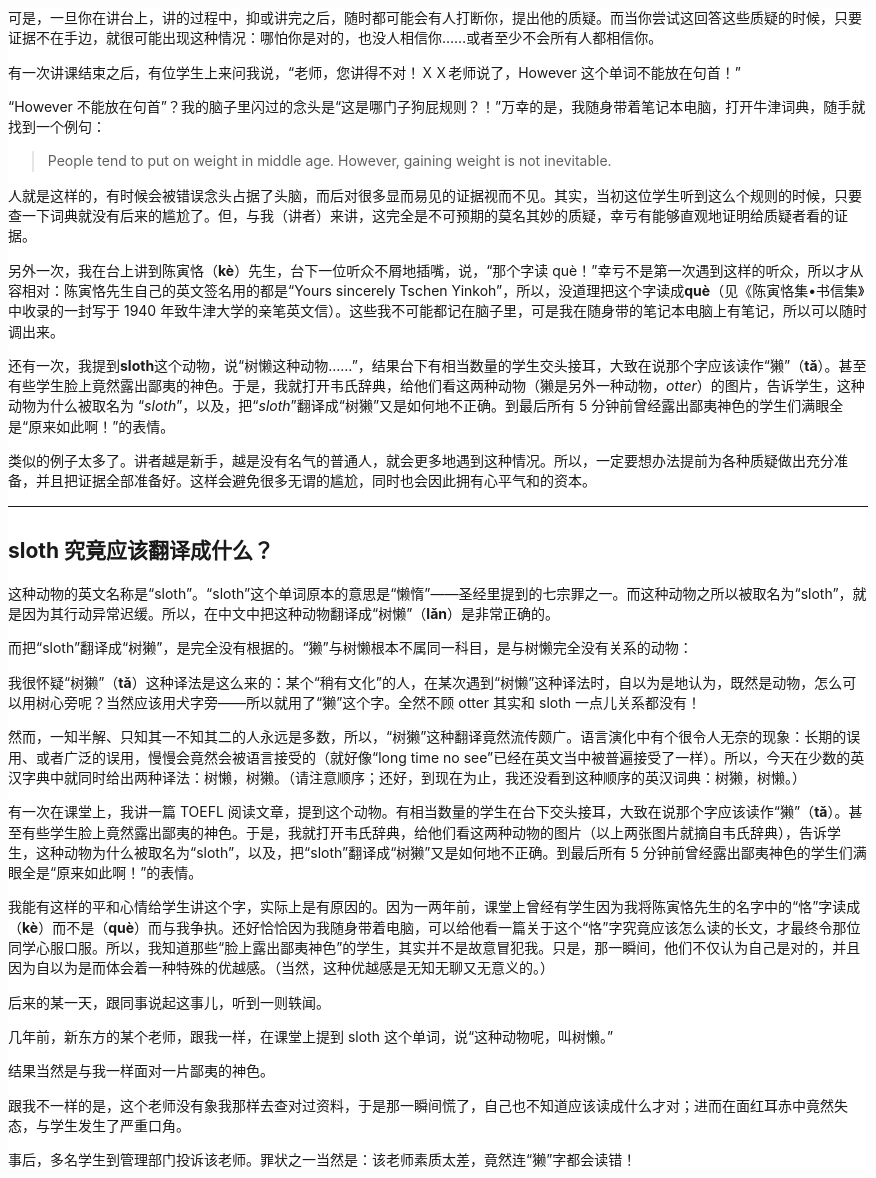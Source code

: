 可是，一旦你在讲台上，讲的过程中，抑或讲完之后，随时都可能会有人打断你，提出他的质疑。而当你尝试这回答这些质疑的时候，只要证据不在手边，就很可能出现这种情况：哪怕你是对的，也没人相信你……或者至少不会所有人都相信你。

有一次讲课结束之后，有位学生上来问我说，“老师，您讲得不对！ＸＸ老师说了，However 这个单词不能放在句首！”

“However 不能放在句首”？我的脑子里闪过的念头是“这是哪门子狗屁规则？！”万幸的是，我随身带着笔记本电脑，打开牛津词典，随手就找到一个例句：

> People tend to put on weight in middle age. However, gaining weight is
> not inevitable.

人就是这样的，有时候会被错误念头占据了头脑，而后对很多显而易见的证据视而不见。其实，当初这位学生听到这么个规则的时候，只要查一下词典就没有后来的尴尬了。但，与我（讲者）来讲，这完全是不可预期的莫名其妙的质疑，幸亏有能够直观地证明给质疑者看的证据。

另外一次，我在台上讲到陈寅恪（**kè**）先生，台下一位听众不屑地插嘴，说，“那个字读 què！”幸亏不是第一次遇到这样的听众，所以才从容相对：陈寅恪先生自己的英文签名用的都是“Yours
sincerely Tschen
Yinkoh”，所以，没道理把这个字读成**què**（见《陈寅恪集•书信集》中收录的一封写于 1940 年致牛津大学的亲笔英文信）。这些我不可能都记在脑子里，可是我在随身带的笔记本电脑上有笔记，所以可以随时调出来。

还有一次，我提到**sloth**这个动物，说“树懒这种动物……”，结果台下有相当数量的学生交头接耳，大致在说那个字应该读作“獭”（**tǎ**）。甚至有些学生脸上竟然露出鄙夷的神色。于是，我就打开韦氏辞典，给他们看这两种动物（獭是另外一种动物，*otter*）的图片，告诉学生，这种动物为什么被取名为
“*sloth*”，以及，把“*sloth*”翻译成“树獭”又是如何地不正确。到最后所有 5 分钟前曾经露出鄙夷神色的学生们满眼全是“原来如此啊！”的表情。

类似的例子太多了。讲者越是新手，越是没有名气的普通人，就会更多地遇到这种情况。所以，一定要想办法提前为各种质疑做出充分准备，并且把证据全部准备好。这样会避免很多无谓的尴尬，同时也会因此拥有心平气和的资本。

* * * * *

sloth 究竟应该翻译成什么？ 
-------------------------

这种动物的英文名称是“sloth”。“sloth”这个单词原本的意思是“懒惰”——圣经里提到的七宗罪之一。而这种动物之所以被取名为“sloth”，就是因为其行动异常迟缓。所以，在中文中把这种动物翻译成“树懒”（**lǎn**）是非常正确的。

而把“sloth”翻译成“树獭”，是完全没有根据的。“獭”与树懒根本不属同一科目，是与树懒完全没有关系的动物：

我很怀疑“树獭”（**tǎ**）这种译法是这么来的：某个“稍有文化”的人，在某次遇到“树懒”这种译法时，自以为是地认为，既然是动物，怎么可以用树心旁呢？当然应该用犬字旁——所以就用了“獭”这个字。全然不顾 otter 其实和 sloth 一点儿关系都没有！

然而，一知半解、只知其一不知其二的人永远是多数，所以，“树獭”这种翻译竟然流传颇广。语言演化中有个很令人无奈的现象：长期的误用、或者广泛的误用，慢慢会竟然会被语言接受的（就好像“long
time no
see”已经在英文当中被普遍接受了一样）。所以，今天在少数的英汉字典中就同时给出两种译法：树懒，树獭。（请注意顺序；还好，到现在为止，我还没看到这种顺序的英汉词典：树獭，树懒。）

有一次在课堂上，我讲一篇 TOEFL 阅读文章，提到这个动物。有相当数量的学生在台下交头接耳，大致在说那个字应该读作“獭”（**tǎ**）。甚至有些学生脸上竟然露出鄙夷的神色。于是，我就打开韦氏辞典，给他们看这两种动物的图片（以上两张图片就摘自韦氏辞典），告诉学生，这种动物为什么被取名为“sloth”，以及，把“sloth”翻译成“树獭”又是如何地不正确。到最后所有 5 分钟前曾经露出鄙夷神色的学生们满眼全是“原来如此啊！”的表情。

我能有这样的平和心情给学生讲这个字，实际上是有原因的。因为一两年前，课堂上曾经有学生因为我将陈寅恪先生的名字中的“恪”字读成（**kè**）而不是（**què**）而与我争执。还好恰恰因为我随身带着电脑，可以给他看一篇关于这个“恪”字究竟应该怎么读的长文，才最终令那位同学心服口服。所以，我知道那些“脸上露出鄙夷神色”的学生，其实并不是故意冒犯我。只是，那一瞬间，他们不仅认为自己是对的，并且因为自以为是而体会着一种特殊的优越感。（当然，这种优越感是无知无聊又无意义的。）

后来的某一天，跟同事说起这事儿，听到一则轶闻。

几年前，新东方的某个老师，跟我一样，在课堂上提到 sloth 这个单词，说“这种动物呢，叫树懒。”

结果当然是与我一样面对一片鄙夷的神色。

跟我不一样的是，这个老师没有象我那样去查对过资料，于是那一瞬间慌了，自己也不知道应该读成什么才对；进而在面红耳赤中竟然失态，与学生发生了严重口角。

事后，多名学生到管理部门投诉该老师。罪状之一当然是：该老师素质太差，竟然连“獭”字都会读错！
